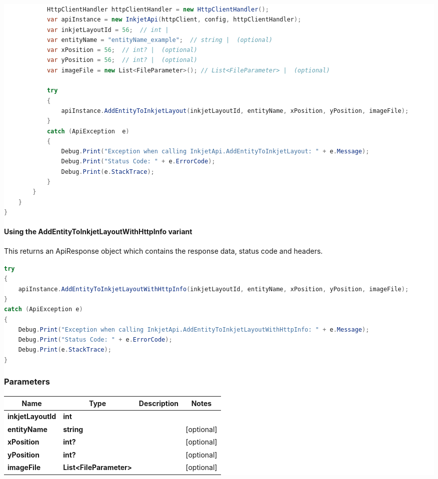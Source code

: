 ```csharp
            HttpClientHandler httpClientHandler = new HttpClientHandler();
            var apiInstance = new InkjetApi(httpClient, config, httpClientHandler);
            var inkjetLayoutId = 56;  // int | 
            var entityName = "entityName_example";  // string |  (optional) 
            var xPosition = 56;  // int? |  (optional) 
            var yPosition = 56;  // int? |  (optional) 
            var imageFile = new List<FileParameter>(); // List<FileParameter> |  (optional) 

            try
            {
                apiInstance.AddEntityToInkjetLayout(inkjetLayoutId, entityName, xPosition, yPosition, imageFile);
            }
            catch (ApiException  e)
            {
                Debug.Print("Exception when calling InkjetApi.AddEntityToInkjetLayout: " + e.Message);
                Debug.Print("Status Code: " + e.ErrorCode);
                Debug.Print(e.StackTrace);
            }
        }
    }
}
```

#### Using the AddEntityToInkjetLayoutWithHttpInfo variant
This returns an ApiResponse object which contains the response data, status code and headers.

```csharp
try
{
    apiInstance.AddEntityToInkjetLayoutWithHttpInfo(inkjetLayoutId, entityName, xPosition, yPosition, imageFile);
}
catch (ApiException e)
{
    Debug.Print("Exception when calling InkjetApi.AddEntityToInkjetLayoutWithHttpInfo: " + e.Message);
    Debug.Print("Status Code: " + e.ErrorCode);
    Debug.Print(e.StackTrace);
}
```

### Parameters

| Name | Type | Description | Notes |
|------|------|-------------|-------|
| **inkjetLayoutId** | **int** |  |  |
| **entityName** | **string** |  | [optional]  |
| **xPosition** | **int?** |  | [optional]  |
| **yPosition** | **int?** |  | [optional]  |
| **imageFile** | **List&lt;FileParameter&gt;** |  | [optional]  |
